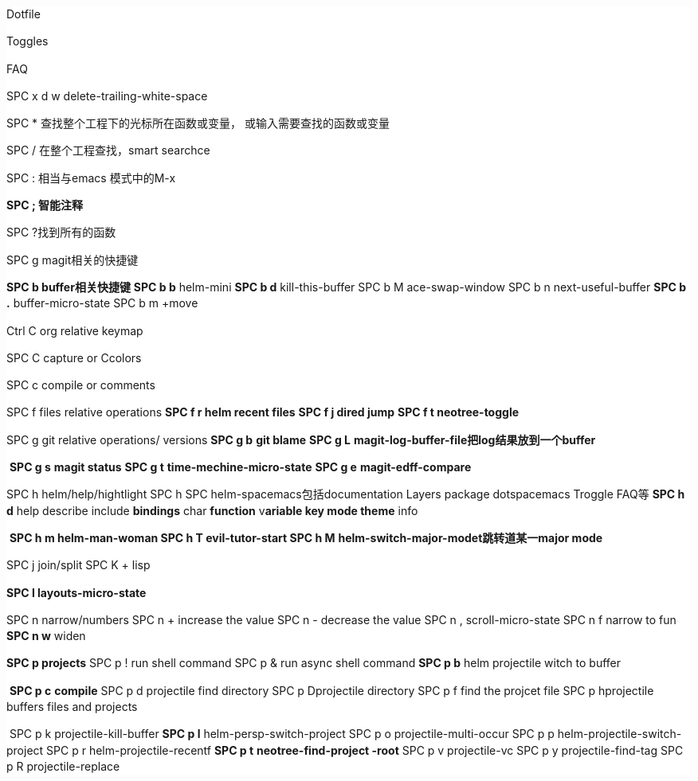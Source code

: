 Dotfile

Toggles

FAQ

SPC x d w delete-trailing-white-space

SPC *  查找整个工程下的光标所在函数或变量， 或输入需要查找的函数或变量

SPC / 在整个工程查找，smart searchce

SPC : 相当与emacs 模式中的M-x

**SPC ; 智能注释**

SPC ?找到所有的函数

SPC g magit相关的快捷键

**SPC b buffer相关快捷键**  **SPC b b** helm-mini   **SPC b d** kill-this-buffer SPC b M ace-swap-window SPC b n next-useful-buffer **SPC b .** buffer-micro-state   SPC b m +move

Ctrl C org relative keymap

SPC C capture or Ccolors

SPC c compile or comments

SPC f files relative operations     **SPC f r helm recent files**   **SPC f j dired jump**   **SPC f t neotree-toggle**  

SPC g git relative operations/ versions  **SPC g b** **git blame**  **SPC g L** **magit-log-buffer-file把log结果放到一个buffer**

​                  **SPC g s** **magit status**  **SPC g t** **time-mechine-micro-state**   **SPC g e** **magit-edff-compare**

SPC h helm/help/hightlight     SPC h SPC helm-spacemacs包括documentation Layers package dotspacemacs Troggle FAQ等  **SPC h d** help describe include **bindings** char **function** v**ariable key mode theme** info

​                                                  **SPC h m helm-man-woman  SPC h T evil-tutor-start    SPC h M** **helm-switch-major-modet跳转道某一major mode**

SPC j join/split   SPC K + lisp

**SPC l layouts-micro-state**

SPC n narrow/numbers     SPC n + increase the value   SPC n - decrease the value   SPC n , scroll-micro-state   SPC n f narrow to fun   **SPC n w** widen

**SPC p projects**    SPC p ! run shell command  SPC p &  run async shell command **SPC p b** helm projectile witch to buffer

​                            **SPC p c** **compile**  SPC p d projectile find directory SPC p Dprojectile directory SPC p f find the projcet file  SPC p  hprojectile buffers files and projects 

​                             SPC p k projectile-kill-buffer  **SPC p l** helm-persp-switch-project   SPC p o projectile-multi-occur  SPC p p helm-projectile-switch-project  SPC p r helm-projectile-recentf   **SPC p t** **neotree-find-project -root**                               SPC p v projectile-vc SPC p y projectile-find-tag   SPC p R projectile-replace  
